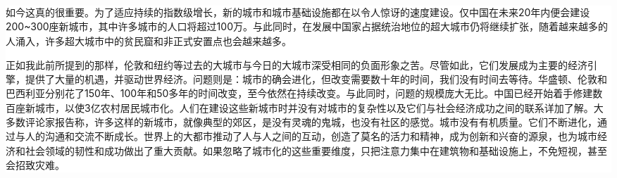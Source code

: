 如今这真的很重要。为了适应持续的指数级增长，新的城市和城市基础设施都在以令人惊讶的速度建设。仅中国在未来20年内便会建设200~300座新城市，其中许多城市的人口将超过100万。与此同时，在发展中国家占据统治地位的超大城市仍将继续扩张，随着越来越多的人涌入，许多超大城市中的贫民窟和非正式安置点也会越来越多。

正如我此前所提到的那样，伦敦和纽约等过去的大城市与今日的大城市深受相同的负面形象之苦。尽管如此，它们发展成为主要的经济引擎，提供了大量的机遇，并驱动世界经济。问题则是：城市的确会进化，但改变需要数十年的时间，我们没有时间去等待。华盛顿、伦敦和巴西利亚分别花了150年、100年和50多年的时间改变，至今依然在持续改变。与此同时，问题的规模庞大无比。中国已经开始着手修建数百座新城市，以使3亿农村居民城市化。人们在建设这些新城市时并没有对城市的复杂性以及它们与社会经济成功之间的联系详加了解。大多数评论家报告称，许多这样的新城市，就像典型的郊区，是没有灵魂的鬼城，也没有社区的感觉。城市没有有机质量。它们不断进化，通过与人的沟通和交流不断成长。世界上的大都市推动了人与人之间的互动，创造了莫名的活力和精神，成为创新和兴奋的源泉，也为城市经济和社会领域的韧性和成功做出了重大贡献。如果忽略了城市化的这些重要维度，只把注意力集中在建筑物和基础设施上，不免短视，甚至会招致灾难。





